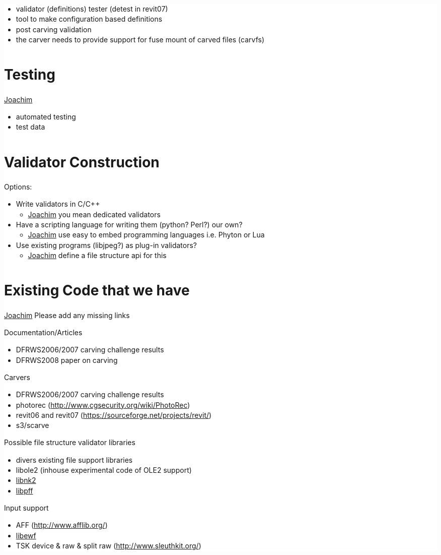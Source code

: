 - validator (definitions) tester (detest in revit07)
- tool to make configuration based definitions
- post carving validation
- the carver needs to provide support for fuse mount of carved files
  (carvfs)

# Testing

[Joachim](user:joachim_metz.md)

- automated testing
- test data

# Validator Construction

Options:

- Write validators in C/C++
  - [Joachim](user:joachim_metz.md) you mean dedicated
    validators
- Have a scripting language for writing them (python? Perl?) our own?
  - [Joachim](user:joachim_metz.md) use easy to embed
    programming languages i.e. Phyton or Lua
- Use existing programs (libjpeg?) as plug-in validators?
  - [Joachim](user:joachim_metz.md) define a file structure api
    for this

# Existing Code that we have

[Joachim](user:joachim_metz.md) Please add any missing links

Documentation/Articles

- DFRWS2006/2007 carving challenge results
- DFRWS2008 paper on carving

Carvers

- DFRWS2006/2007 carving challenge results
- photorec (http://www.cgsecurity.org/wiki/PhotoRec)
- revit06 and revit07 (https://sourceforge.net/projects/revit/)
- s3/scarve

Possible file structure validator libraries

- divers existing file support libraries
- libole2 (inhouse experimental code of OLE2 support)
- [libnk2](libnk2.md)
- [libpff](libpff.md)

Input support

- AFF (http://www.afflib.org/)
- [libewf](libewf.md)
- TSK device & raw & split raw (http://www.sleuthkit.org/)
